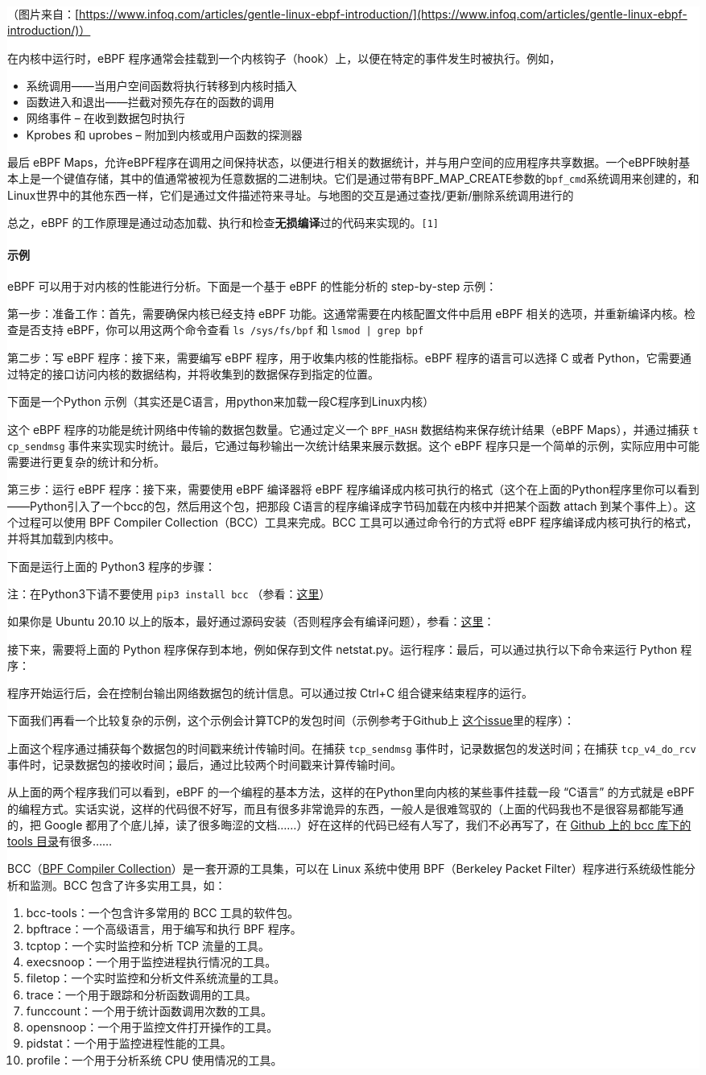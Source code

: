 （图片来自：[https://www.infoq.com/articles/gentle-linux-ebpf-introduction/](https://www.infoq.com/articles/gentle-linux-ebpf-introduction/)）

在内核中运行时，eBPF 程序通常会挂载到一个内核钩子（hook）上，以便在特定的事件发生时被执行。例如，

-   系统调用——当用户空间函数将执行转移到内核时插入
-   函数进入和退出——拦截对预先存在的函数的调用
-   网络事件 – 在收到数据包时执行
-   Kprobes 和 uprobes – 附加到内核或用户函数的探测器

最后 eBPF Maps，允许eBPF程序在调用之间保持状态，以便进行相关的数据统计，并与用户空间的应用程序共享数据。一个eBPF映射基本上是一个键值存储，其中的值通常被视为任意数据的二进制块。它们是通过带有BPF\_MAP\_CREATE参数的`bpf_cmd`系统调用来创建的，和Linux世界中的其他东西一样，它们是通过文件描述符来寻址。与地图的交互是通过查找/更新/删除系统调用进行的

总之，eBPF 的工作原理是通过动态加载、执行和检查**无损编译**过的代码来实现的。`[1]`

#### 示例

eBPF 可以用于对内核的性能进行分析。下面是一个基于 eBPF 的性能分析的 step-by-step 示例：

第一步：准备工作：首先，需要确保内核已经支持 eBPF 功能。这通常需要在内核配置文件中启用 eBPF 相关的选项，并重新编译内核。检查是否支持 eBPF，你可以用这两个命令查看 `ls /sys/fs/bpf` 和 `lsmod | grep bpf`

第二步：写 eBPF 程序：接下来，需要编写 eBPF 程序，用于收集内核的性能指标。eBPF 程序的语言可以选择 C 或者 Python，它需要通过特定的接口访问内核的数据结构，并将收集到的数据保存到指定的位置。

下面是一个Python 示例（其实还是C语言，用python来加载一段C程序到Linux内核）

这个 eBPF 程序的功能是统计网络中传输的数据包数量。它通过定义一个 `BPF_HASH` 数据结构来保存统计结果（eBPF Maps），并通过捕获 `tcp_sendmsg` 事件来实现实时统计。最后，它通过每秒输出一次统计结果来展示数据。这个 eBPF 程序只是一个简单的示例，实际应用中可能需要进行更复杂的统计和分析。

第三步：运行 eBPF 程序：接下来，需要使用 eBPF 编译器将 eBPF 程序编译成内核可执行的格式（这个在上面的Python程序里你可以看到——Python引入了一个bcc的包，然后用这个包，把那段 C语言的程序编译成字节码加载在内核中并把某个函数 attach 到某个事件上）。这个过程可以使用 BPF Compiler Collection（BCC）工具来完成。BCC 工具可以通过命令行的方式将 eBPF 程序编译成内核可执行的格式，并将其加载到内核中。

下面是运行上面的 Python3 程序的步骤：

注：在Python3下请不要使用 `pip3 install bcc` （参看：[这里](https://github.com/iovisor/bcc/issues/2278#issuecomment-825356087)）

如果你是 Ubuntu 20.10 以上的版本，最好通过源码安装（否则程序会有编译问题），参看：[这里](https://github.com/iovisor/bcc/issues/3993#issuecomment-1228217609)：

接下来，需要将上面的 Python 程序保存到本地，例如保存到文件 netstat.py。运行程序：最后，可以通过执行以下命令来运行 Python 程序：

程序开始运行后，会在控制台输出网络数据包的统计信息。可以通过按 Ctrl+C 组合键来结束程序的运行。

下面我们再看一个比较复杂的示例，这个示例会计算TCP的发包时间（示例参考于Github上 [这个issue](https://github.com/iovisor/bcc/issues/2972)里的程序）：

上面这个程序通过捕获每个数据包的时间戳来统计传输时间。在捕获 `tcp_sendmsg` 事件时，记录数据包的发送时间；在捕获 `tcp_v4_do_rcv` 事件时，记录数据包的接收时间；最后，通过比较两个时间戳来计算传输时间。

从上面的两个程序我们可以看到，eBPF 的一个编程的基本方法，这样的在Python里向内核的某些事件挂载一段 “C语言” 的方式就是 eBPF 的编程方式。实话实说，这样的代码很不好写，而且有很多非常诡异的东西，一般人是很难驾驭的（上面的代码我也不是很容易都能写通的，把 Google 都用了个底儿掉，读了很多晦涩的文档……）好在这样的代码已经有人写了，我们不必再写了，在 [Github 上的 bcc 库下的 tools 目录](https://github.com/iovisor/bcc/tree/master/tools)有很多……

BCC（[BPF Compiler Collection](https://github.com/iovisor/bcc)）是一套开源的工具集，可以在 Linux 系统中使用 BPF（Berkeley Packet Filter）程序进行系统级性能分析和监测。BCC 包含了许多实用工具，如：

1.  bcc-tools：一个包含许多常用的 BCC 工具的软件包。
2.  bpftrace：一个高级语言，用于编写和执行 BPF 程序。
3.  tcptop：一个实时监控和分析 TCP 流量的工具。
4.  execsnoop：一个用于监控进程执行情况的工具。
5.  filetop：一个实时监控和分析文件系统流量的工具。
6.  trace：一个用于跟踪和分析函数调用的工具。
7.  funccount：一个用于统计函数调用次数的工具。
8.  opensnoop：一个用于监控文件打开操作的工具。
9.  pidstat：一个用于监控进程性能的工具。
10.  profile：一个用于分析系统 CPU 使用情况的工具。
